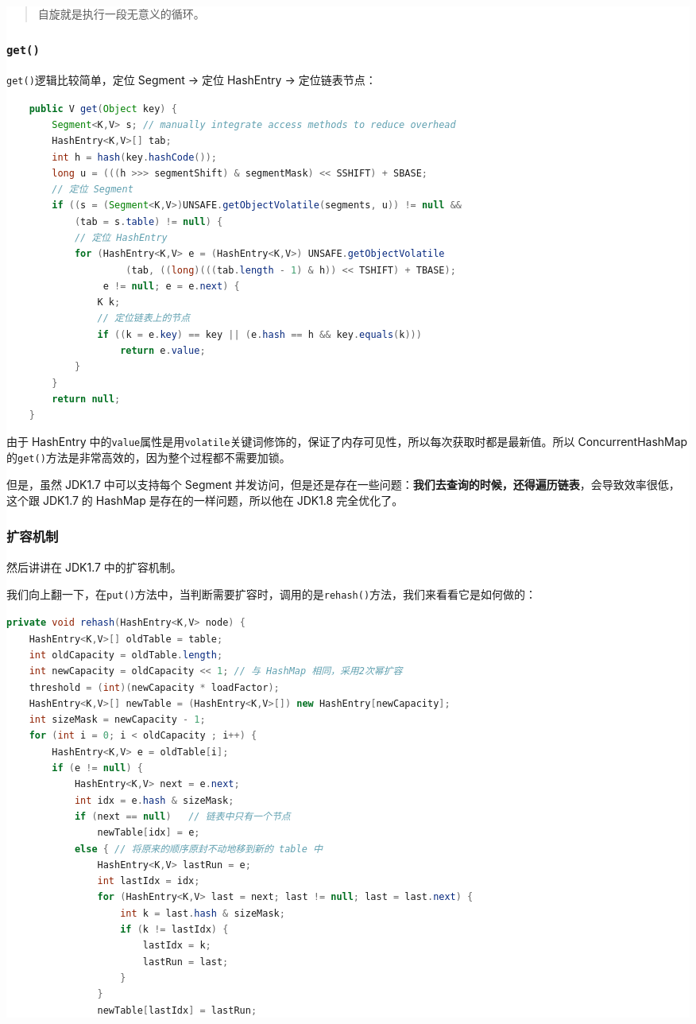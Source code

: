 > 自旋就是执行一段无意义的循环。

### `get()`

`get()`逻辑比较简单，定位 Segment → 定位 HashEntry → 定位链表节点：

```java
    public V get(Object key) {
        Segment<K,V> s; // manually integrate access methods to reduce overhead
        HashEntry<K,V>[] tab;
        int h = hash(key.hashCode());
        long u = (((h >>> segmentShift) & segmentMask) << SSHIFT) + SBASE;
        // 定位 Segment
        if ((s = (Segment<K,V>)UNSAFE.getObjectVolatile(segments, u)) != null &&
            (tab = s.table) != null) {
            // 定位 HashEntry
            for (HashEntry<K,V> e = (HashEntry<K,V>) UNSAFE.getObjectVolatile
                     (tab, ((long)(((tab.length - 1) & h)) << TSHIFT) + TBASE);
                 e != null; e = e.next) {
                K k;
                // 定位链表上的节点
                if ((k = e.key) == key || (e.hash == h && key.equals(k)))
                    return e.value;
            }
        }
        return null;
    }
```

由于 HashEntry 中的`value`属性是用`volatile`关键词修饰的，保证了内存可见性，所以每次获取时都是最新值。所以 ConcurrentHashMap 的`get()`方法是非常高效的，因为整个过程都不需要加锁。

但是，虽然 JDK1.7 中可以支持每个 Segment 并发访问，但是还是存在一些问题：**我们去查询的时候，还得遍历链表**，会导致效率很低，这个跟 JDK1.7 的 HashMap 是存在的一样问题，所以他在 JDK1.8 完全优化了。

### 扩容机制

然后讲讲在 JDK1.7 中的扩容机制。

我们向上翻一下，在`put()`方法中，当判断需要扩容时，调用的是`rehash()`方法，我们来看看它是如何做的：

```java
private void rehash(HashEntry<K,V> node) {
    HashEntry<K,V>[] oldTable = table;
    int oldCapacity = oldTable.length;
    int newCapacity = oldCapacity << 1; // 与 HashMap 相同，采用2次幂扩容
    threshold = (int)(newCapacity * loadFactor);
    HashEntry<K,V>[] newTable = (HashEntry<K,V>[]) new HashEntry[newCapacity];
    int sizeMask = newCapacity - 1;
    for (int i = 0; i < oldCapacity ; i++) {
        HashEntry<K,V> e = oldTable[i];
        if (e != null) {
            HashEntry<K,V> next = e.next;
            int idx = e.hash & sizeMask;
            if (next == null)   // 链表中只有一个节点
                newTable[idx] = e;
            else { // 将原来的顺序原封不动地移到新的 table 中
                HashEntry<K,V> lastRun = e;
                int lastIdx = idx;
                for (HashEntry<K,V> last = next; last != null; last = last.next) {
                    int k = last.hash & sizeMask;
                    if (k != lastIdx) {
                        lastIdx = k;
                        lastRun = last;
                    }
                }
                newTable[lastIdx] = lastRun;
```